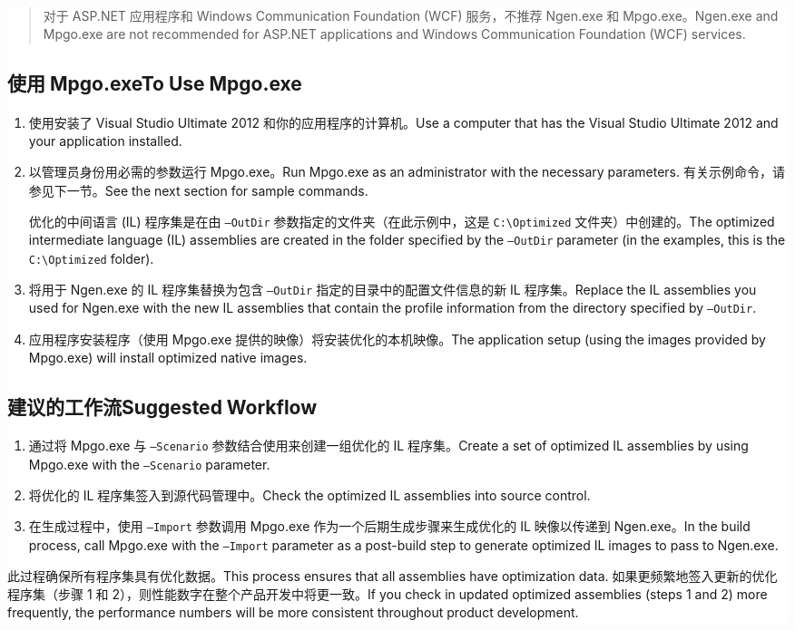> <span data-ttu-id="5854f-200">对于 ASP.NET 应用程序和 Windows Communication Foundation (WCF) 服务，不推荐 Ngen.exe 和 Mpgo.exe。</span><span class="sxs-lookup"><span data-stu-id="5854f-200">Ngen.exe and Mpgo.exe are not recommended for ASP.NET applications and Windows Communication Foundation (WCF) services.</span></span>  
  
## <a name="to-use-mpgoexe"></a><span data-ttu-id="5854f-201">使用 Mpgo.exe</span><span class="sxs-lookup"><span data-stu-id="5854f-201">To Use Mpgo.exe</span></span>  
  
1.  <span data-ttu-id="5854f-202">使用安装了 Visual Studio Ultimate 2012 和你的应用程序的计算机。</span><span class="sxs-lookup"><span data-stu-id="5854f-202">Use a computer that has the Visual Studio Ultimate 2012 and your application installed.</span></span>  
  
2.  <span data-ttu-id="5854f-203">以管理员身份用必需的参数运行 Mpgo.exe。</span><span class="sxs-lookup"><span data-stu-id="5854f-203">Run Mpgo.exe as an administrator with the necessary parameters.</span></span>  <span data-ttu-id="5854f-204">有关示例命令，请参见下一节。</span><span class="sxs-lookup"><span data-stu-id="5854f-204">See the next section for sample commands.</span></span>  
  
     <span data-ttu-id="5854f-205">优化的中间语言 (IL) 程序集是在由 `–OutDir` 参数指定的文件夹（在此示例中，这是 `C:\Optimized` 文件夹）中创建的。</span><span class="sxs-lookup"><span data-stu-id="5854f-205">The optimized intermediate language (IL) assemblies are created in the folder specified by the `–OutDir` parameter (in the examples, this is the `C:\Optimized` folder).</span></span>  
  
3.  <span data-ttu-id="5854f-206">将用于 Ngen.exe 的 IL 程序集替换为包含 `–OutDir` 指定的目录中的配置文件信息的新 IL 程序集。</span><span class="sxs-lookup"><span data-stu-id="5854f-206">Replace the IL assemblies you used for Ngen.exe  with the new IL assemblies that contain the profile information from the directory specified by `–OutDir`.</span></span>  
  
4.  <span data-ttu-id="5854f-207">应用程序安装程序（使用 Mpgo.exe 提供的映像）将安装优化的本机映像。</span><span class="sxs-lookup"><span data-stu-id="5854f-207">The application setup (using the images provided by Mpgo.exe) will install optimized native images.</span></span>  
  
## <a name="suggested-workflow"></a><span data-ttu-id="5854f-208">建议的工作流</span><span class="sxs-lookup"><span data-stu-id="5854f-208">Suggested Workflow</span></span>  
  
1.  <span data-ttu-id="5854f-209">通过将 Mpgo.exe 与 `–Scenario` 参数结合使用来创建一组优化的 IL 程序集。</span><span class="sxs-lookup"><span data-stu-id="5854f-209">Create a set of optimized IL assemblies by using Mpgo.exe with the `–Scenario` parameter.</span></span>  
  
2.  <span data-ttu-id="5854f-210">将优化的 IL 程序集签入到源代码管理中。</span><span class="sxs-lookup"><span data-stu-id="5854f-210">Check the optimized IL assemblies into source control.</span></span>  
  
3.  <span data-ttu-id="5854f-211">在生成过程中，使用 `–Import` 参数调用 Mpgo.exe 作为一个后期生成步骤来生成优化的 IL 映像以传递到 Ngen.exe。</span><span class="sxs-lookup"><span data-stu-id="5854f-211">In the build process, call Mpgo.exe with the `–Import` parameter as a post-build step to generate optimized IL images to pass to Ngen.exe.</span></span>  
  
 <span data-ttu-id="5854f-212">此过程确保所有程序集具有优化数据。</span><span class="sxs-lookup"><span data-stu-id="5854f-212">This process ensures that all assemblies have optimization data.</span></span> <span data-ttu-id="5854f-213">如果更频繁地签入更新的优化程序集（步骤 1 和 2），则性能数字在整个产品开发中将更一致。</span><span class="sxs-lookup"><span data-stu-id="5854f-213">If you check in updated optimized assemblies (steps 1 and 2) more frequently, the performance numbers will be more consistent throughout product development.</span></span>  
  